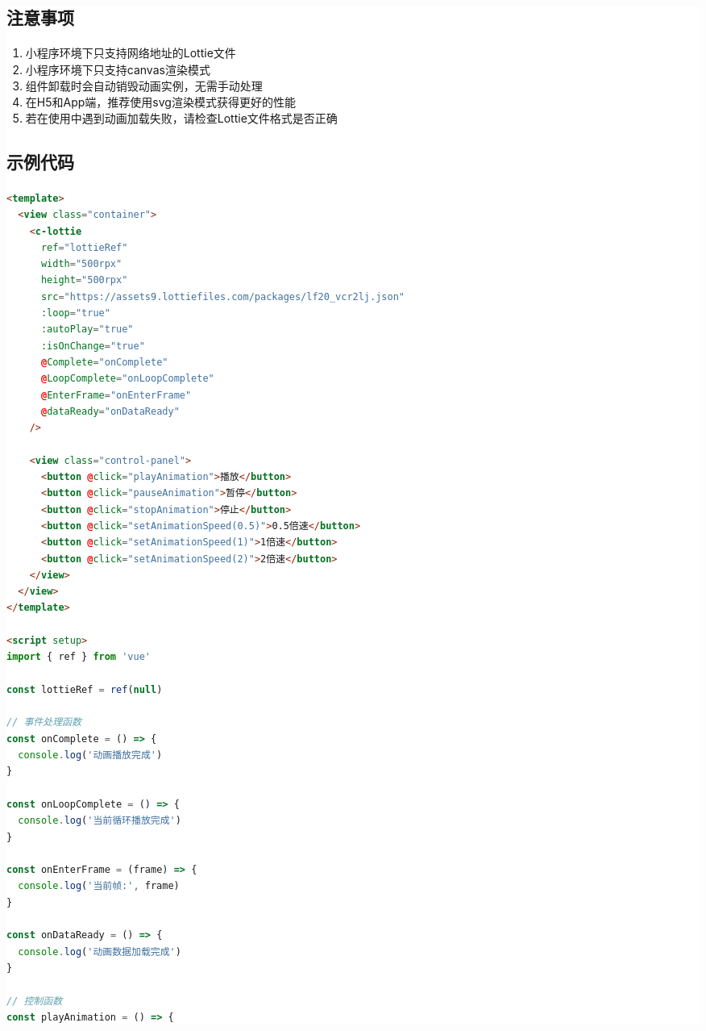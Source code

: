 
## 注意事项

1. 小程序环境下只支持网络地址的Lottie文件
2. 小程序环境下只支持canvas渲染模式
3. 组件卸载时会自动销毁动画实例，无需手动处理
4. 在H5和App端，推荐使用svg渲染模式获得更好的性能
5. 若在使用中遇到动画加载失败，请检查Lottie文件格式是否正确

## 示例代码

```html
<template>
  <view class="container">
    <c-lottie
      ref="lottieRef"
      width="500rpx"
      height="500rpx"
      src="https://assets9.lottiefiles.com/packages/lf20_vcr2lj.json"
      :loop="true"
      :autoPlay="true"
      :isOnChange="true"
      @Complete="onComplete"
      @LoopComplete="onLoopComplete"
      @EnterFrame="onEnterFrame"
      @dataReady="onDataReady"
    />
    
    <view class="control-panel">
      <button @click="playAnimation">播放</button>
      <button @click="pauseAnimation">暂停</button>
      <button @click="stopAnimation">停止</button>
      <button @click="setAnimationSpeed(0.5)">0.5倍速</button>
      <button @click="setAnimationSpeed(1)">1倍速</button>
      <button @click="setAnimationSpeed(2)">2倍速</button>
    </view>
  </view>
</template>

<script setup>
import { ref } from 'vue'

const lottieRef = ref(null)

// 事件处理函数
const onComplete = () => {
  console.log('动画播放完成')
}

const onLoopComplete = () => {
  console.log('当前循环播放完成')
}

const onEnterFrame = (frame) => {
  console.log('当前帧:', frame)
}

const onDataReady = () => {
  console.log('动画数据加载完成')
}

// 控制函数
const playAnimation = () => {
```